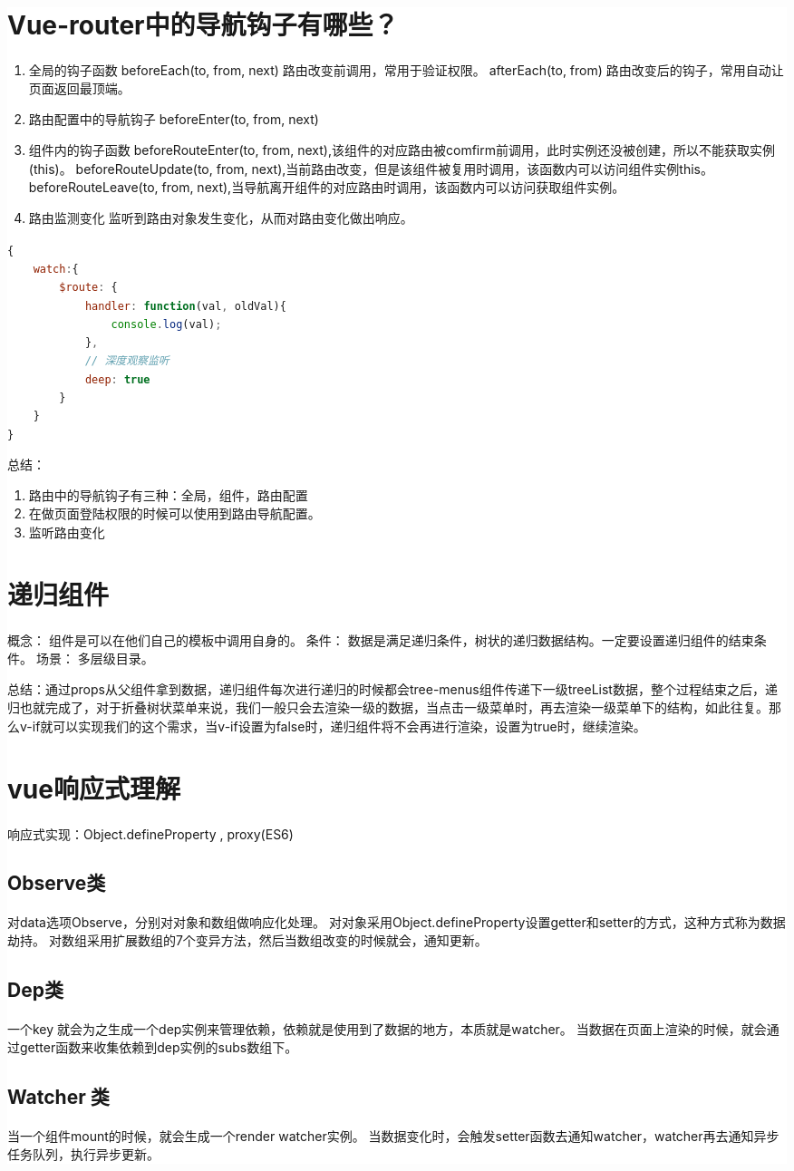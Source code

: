 # Vue-router中的导航钩子有哪些？
1. 全局的钩子函数
beforeEach(to, from, next) 路由改变前调用，常用于验证权限。
afterEach(to, from) 路由改变后的钩子，常用自动让页面返回最顶端。

2. 路由配置中的导航钩子
beforeEnter(to, from, next)

3. 组件内的钩子函数
beforeRouteEnter(to, from, next),该组件的对应路由被comfirm前调用，此时实例还没被创建，所以不能获取实例(this)。
beforeRouteUpdate(to, from, next),当前路由改变，但是该组件被复用时调用，该函数内可以访问组件实例this。
beforeRouteLeave(to, from, next),当导航离开组件的对应路由时调用，该函数内可以访问获取组件实例。

4. 路由监测变化
监听到路由对象发生变化，从而对路由变化做出响应。
```js
{
    watch:{
        $route: {
            handler: function(val, oldVal){
                console.log(val);
            },
            // 深度观察监听
            deep: true
        }
    } 
}
```
总结： 
1. 路由中的导航钩子有三种：全局，组件，路由配置
2. 在做页面登陆权限的时候可以使用到路由导航配置。
3. 监听路由变化

# 递归组件
概念： 组件是可以在他们自己的模板中调用自身的。
条件： 数据是满足递归条件，树状的递归数据结构。一定要设置递归组件的结束条件。
场景： 多层级目录。

总结：通过props从父组件拿到数据，递归组件每次进行递归的时候都会tree-menus组件传递下一级treeList数据，整个过程结束之后，递归也就完成了，对于折叠树状菜单来说，我们一般只会去渲染一级的数据，当点击一级菜单时，再去渲染一级菜单下的结构，如此往复。那么v-if就可以实现我们的这个需求，当v-if设置为false时，递归组件将不会再进行渲染，设置为true时，继续渲染。

# vue响应式理解
响应式实现：Object.defineProperty , proxy(ES6)
## Observe类
对data选项Observe，分别对对象和数组做响应化处理。
对对象采用Object.defineProperty设置getter和setter的方式，这种方式称为数据劫持。
对数组采用扩展数组的7个变异方法，然后当数组改变的时候就会，通知更新。
## Dep类
一个key 就会为之生成一个dep实例来管理依赖，依赖就是使用到了数据的地方，本质就是watcher。
当数据在页面上渲染的时候，就会通过getter函数来收集依赖到dep实例的subs数组下。
## Watcher 类
当一个组件mount的时候，就会生成一个render watcher实例。
当数据变化时，会触发setter函数去通知watcher，watcher再去通知异步任务队列，执行异步更新。
